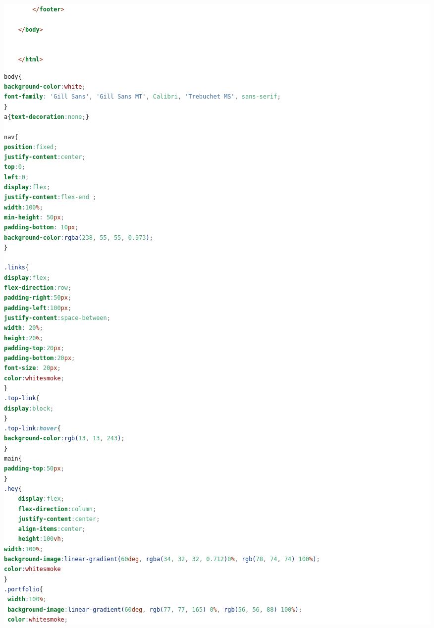```html
        </footer>

    </body>
    

    </html>
```
```CSS
body{
background-color:white;    
font-family: 'Gill Sans', 'Gill Sans MT', Calibri, 'Trebuchet MS', sans-serif;
}
a{text-decoration:none;}

nav{
position:fixed;
justify-content:center;
top:0;
left:0;
display:flex;
justify-content:flex-end ;
width:100%;
min-height: 50px;
padding-bottom: 10px;
background-color:rgba(238, 55, 55, 0.973);    
}

.links{
display:flex;
flex-direction:row;
padding-right:50px; 
padding-left:100px;  
justify-content:space-between;
width: 20%;
height:20%;
padding-top:20px;
padding-bottom:20px;
font-size: 20px;
color:whitesmoke;
}
.top-link{
display:block;    
}
.top-link:hover{
background-color:rgb(13, 13, 243);    
}
main{
padding-top:50px;
}
.hey{
    display:flex;
    flex-direction:column;
    justify-content:center;
    align-items:center;
    height:100vh;
width:100%; 
background-image:linear-gradient(60deg, rgba(34, 32, 32, 0.712)0%, rgb(78, 74, 74) 100%);
color:whitesmoke
}
.portfolio{
 width:100%;
 background-image:linear-gradient(60deg, rgb(77, 77, 165) 0%, rgb(56, 56, 88) 100%); 
 color:whitesmoke;
```